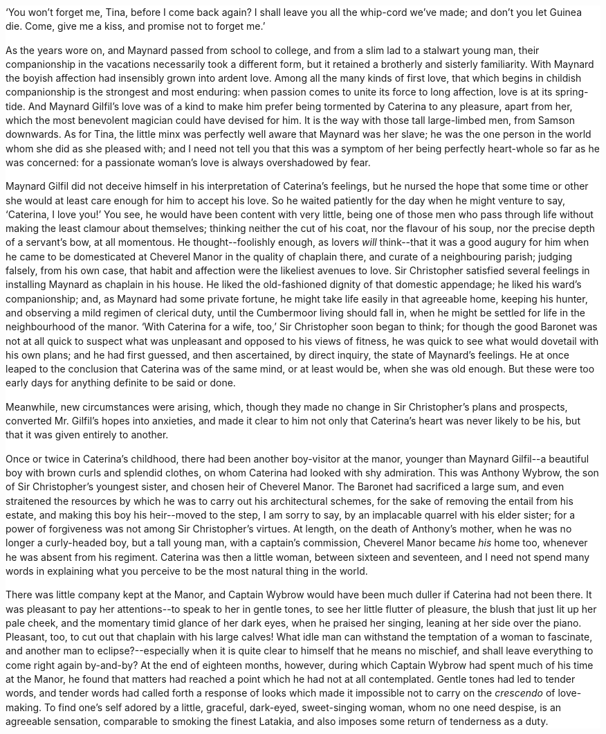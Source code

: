 ‘You won’t forget me, Tina, before I come back again? I shall leave you all the whip-cord we’ve made; and don’t you let Guinea die. Come, give me a kiss, and promise not to forget me.’ 

As the years wore on, and Maynard passed from school to college, and from a slim lad to a stalwart young man, their companionship in the vacations necessarily took a different form, but it retained a brotherly and sisterly familiarity. With Maynard the boyish affection had insensibly grown into ardent love. Among all the many kinds of first love, that which begins in childish companionship is the strongest and most enduring: when passion comes to unite its force to long affection, love is at its spring-tide. And Maynard Gilfil’s love was of a kind to make him prefer being tormented by Caterina to any pleasure, apart from her, which the most benevolent magician could have devised for him. It is the way with those tall large-limbed men, from Samson downwards. As for Tina, the little minx was perfectly well aware that Maynard was her slave; he was the one person in the world whom she did as she pleased with; and I need not tell you that this was a symptom of her being perfectly heart-whole so far as he was concerned: for a passionate woman’s love is always overshadowed by fear. 

Maynard Gilfil did not deceive himself in his interpretation of Caterina’s feelings, but he nursed the hope that some time or other she would at least care enough for him to accept his love. So he waited patiently for the day when he might venture to say, ‘Caterina, I love you!’ You see, he would have been content with very little, being one of those men who pass through life without making the least clamour about themselves; thinking neither the cut of his coat, nor the flavour of his soup, nor the precise depth of a servant’s bow, at all momentous. He thought--foolishly enough, as lovers _will_ think--that it was a good augury for him when he came to be domesticated at Cheverel Manor in the quality of chaplain there, and curate of a neighbouring parish; judging falsely, from his own case, that habit and affection were the likeliest avenues to love. Sir Christopher satisfied several feelings in installing Maynard as chaplain in his house. He liked the old-fashioned dignity of that domestic appendage; he liked his ward’s companionship; and, as Maynard had some private fortune, he might take life easily in that agreeable home, keeping his hunter, and observing a mild regimen of clerical duty, until the Cumbermoor living should fall in, when he might be settled for life in the neighbourhood of the manor. ‘With Caterina for a wife, too,’ Sir Christopher soon began to think; for though the good Baronet was not at all quick to suspect what was unpleasant and opposed to his views of fitness, he was quick to see what would dovetail with his own plans; and he had first guessed, and then ascertained, by direct inquiry, the state of Maynard’s feelings. He at once leaped to the conclusion that Caterina was of the same mind, or at least would be, when she was old enough. But these were too early days for anything definite to be said or done. 

Meanwhile, new circumstances were arising, which, though they made no change in Sir Christopher’s plans and prospects, converted Mr. Gilfil’s hopes into anxieties, and made it clear to him not only that Caterina’s heart was never likely to be his, but that it was given entirely to another. 

Once or twice in Caterina’s childhood, there had been another boy-visitor at the manor, younger than Maynard Gilfil--a beautiful boy with brown curls and splendid clothes, on whom Caterina had looked with shy admiration. This was Anthony Wybrow, the son of Sir Christopher’s youngest sister, and chosen heir of Cheverel Manor. The Baronet had sacrificed a large sum, and even straitened the resources by which he was to carry out his architectural schemes, for the sake of removing the entail from his estate, and making this boy his heir--moved to the step, I am sorry to say, by an implacable quarrel with his elder sister; for a power of forgiveness was not among Sir Christopher’s virtues. At length, on the death of Anthony’s mother, when he was no longer a curly-headed boy, but a tall young man, with a captain’s commission, Cheverel Manor became _his_ home too, whenever he was absent from his regiment. Caterina was then a little woman, between sixteen and seventeen, and I need not spend many words in explaining what you perceive to be the most natural thing in the world. 

There was little company kept at the Manor, and Captain Wybrow would have been much duller if Caterina had not been there. It was pleasant to pay her attentions--to speak to her in gentle tones, to see her little flutter of pleasure, the blush that just lit up her pale cheek, and the momentary timid glance of her dark eyes, when he praised her singing, leaning at her side over the piano. Pleasant, too, to cut out that chaplain with his large calves! What idle man can withstand the temptation of a woman to fascinate, and another man to eclipse?--especially when it is quite clear to himself that he means no mischief, and shall leave everything to come right again by-and-by? At the end of eighteen months, however, during which Captain Wybrow had spent much of his time at the Manor, he found that matters had reached a point which he had not at all contemplated. Gentle tones had led to tender words, and tender words had called forth a response of looks which made it impossible not to carry on the _crescendo_ of love-making. To find one’s self adored by a little, graceful, dark-eyed, sweet-singing woman, whom no one need despise, is an agreeable sensation, comparable to smoking the finest Latakia, and also imposes some return of tenderness as a duty. 

